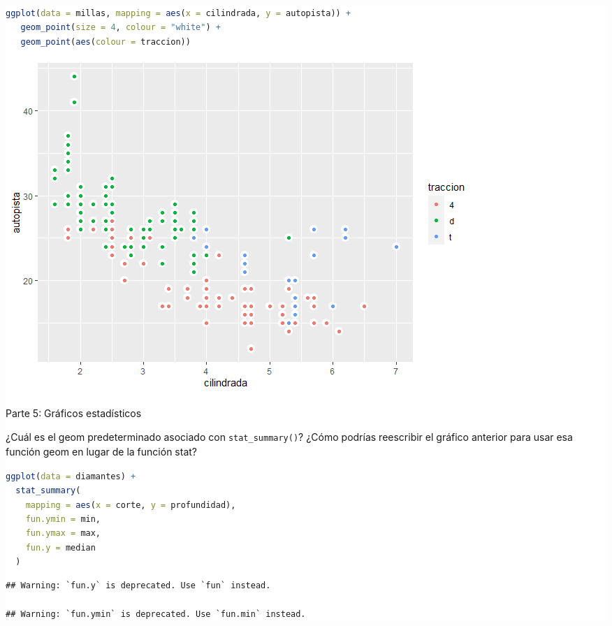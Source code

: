 ``` r
ggplot(data = millas, mapping = aes(x = cilindrada, y = autopista)) +
   geom_point(size = 4, colour = "white") +
   geom_point(aes(colour = traccion))
```

![](Ejercicios-ggplot2_files/figure-gfm/unnamed-chunk-26-1.png)

Parte 5: Gráficos estadísticos

¿Cuál es el geom predeterminado asociado con `stat_summary()`? ¿Cómo
podrías reescribir el gráfico anterior para usar esa función geom en
lugar de la función stat?

``` r
ggplot(data = diamantes) +
  stat_summary(
    mapping = aes(x = corte, y = profundidad),
    fun.ymin = min,
    fun.ymax = max,
    fun.y = median
  )
```

    ## Warning: `fun.y` is deprecated. Use `fun` instead.

    ## Warning: `fun.ymin` is deprecated. Use `fun.min` instead.

